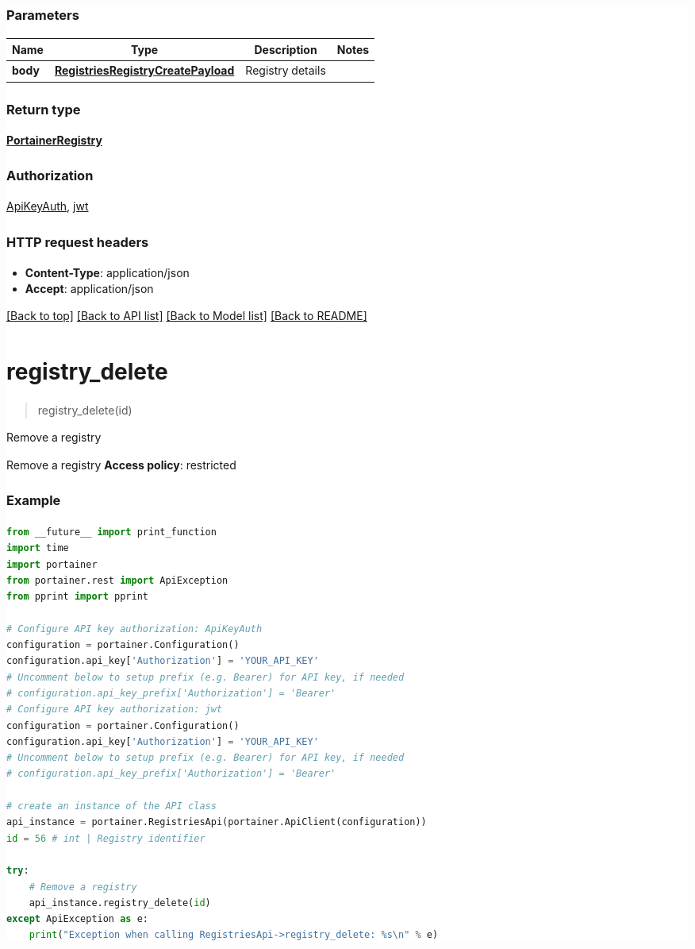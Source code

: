 ### Parameters

Name | Type | Description  | Notes
------------- | ------------- | ------------- | -------------
 **body** | [**RegistriesRegistryCreatePayload**](RegistriesRegistryCreatePayload.md)| Registry details | 

### Return type

[**PortainerRegistry**](PortainerRegistry.md)

### Authorization

[ApiKeyAuth](../README.md#ApiKeyAuth), [jwt](../README.md#jwt)

### HTTP request headers

 - **Content-Type**: application/json
 - **Accept**: application/json

[[Back to top]](#) [[Back to API list]](../README.md#documentation-for-api-endpoints) [[Back to Model list]](../README.md#documentation-for-models) [[Back to README]](../README.md)

# **registry_delete**
> registry_delete(id)

Remove a registry

Remove a registry **Access policy**: restricted

### Example
```python
from __future__ import print_function
import time
import portainer
from portainer.rest import ApiException
from pprint import pprint

# Configure API key authorization: ApiKeyAuth
configuration = portainer.Configuration()
configuration.api_key['Authorization'] = 'YOUR_API_KEY'
# Uncomment below to setup prefix (e.g. Bearer) for API key, if needed
# configuration.api_key_prefix['Authorization'] = 'Bearer'
# Configure API key authorization: jwt
configuration = portainer.Configuration()
configuration.api_key['Authorization'] = 'YOUR_API_KEY'
# Uncomment below to setup prefix (e.g. Bearer) for API key, if needed
# configuration.api_key_prefix['Authorization'] = 'Bearer'

# create an instance of the API class
api_instance = portainer.RegistriesApi(portainer.ApiClient(configuration))
id = 56 # int | Registry identifier

try:
    # Remove a registry
    api_instance.registry_delete(id)
except ApiException as e:
    print("Exception when calling RegistriesApi->registry_delete: %s\n" % e)
```
